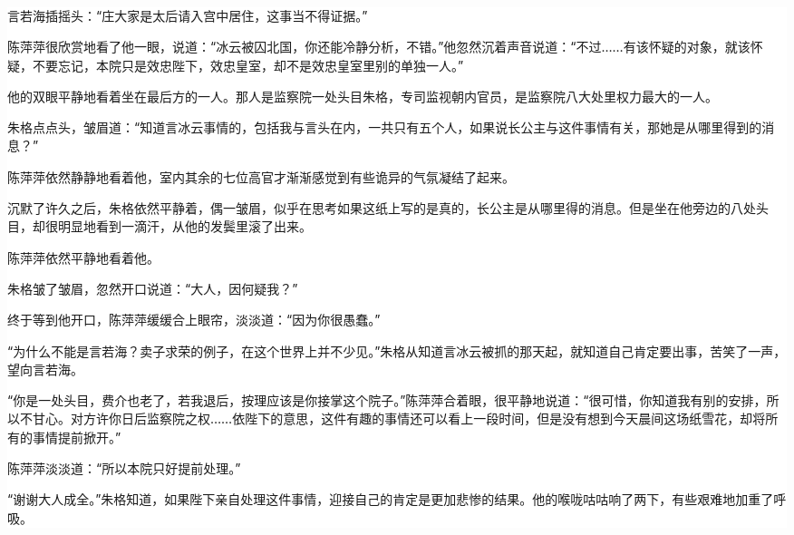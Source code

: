 言若海插摇头：“庄大家是太后请入宫中居住，这事当不得证据。”

陈萍萍很欣赏地看了他一眼，说道：“冰云被囚北国，你还能冷静分析，不错。”他忽然沉着声音说道：“不过……有该怀疑的对象，就该怀疑，不要忘记，本院只是效忠陛下，效忠皇室，却不是效忠皇室里别的单独一人。”

他的双眼平静地看着坐在最后方的一人。那人是监察院一处头目朱格，专司监视朝内官员，是监察院八大处里权力最大的一人。

朱格点点头，皱眉道：“知道言冰云事情的，包括我与言头在内，一共只有五个人，如果说长公主与这件事情有关，那她是从哪里得到的消息？”

陈萍萍依然静静地看着他，室内其余的七位高官才渐渐感觉到有些诡异的气氛凝结了起来。

沉默了许久之后，朱格依然平静着，偶一皱眉，似乎在思考如果这纸上写的是真的，长公主是从哪里得的消息。但是坐在他旁边的八处头目，却很明显地看到一滴汗，从他的发鬓里滚了出来。

陈萍萍依然平静地看着他。

朱格皱了皱眉，忽然开口说道：“大人，因何疑我？”

终于等到他开口，陈萍萍缓缓合上眼帘，淡淡道：“因为你很愚蠢。”

“为什么不能是言若海？卖子求荣的例子，在这个世界上并不少见。”朱格从知道言冰云被抓的那天起，就知道自己肯定要出事，苦笑了一声，望向言若海。

“你是一处头目，费介也老了，若我退后，按理应该是你接掌这个院子。”陈萍萍合着眼，很平静地说道：“很可惜，你知道我有别的安排，所以不甘心。对方许你日后监察院之权……依陛下的意思，这件有趣的事情还可以看上一段时间，但是没有想到今天晨间这场纸雪花，却将所有的事情提前掀开。”

陈萍萍淡淡道：“所以本院只好提前处理。”

“谢谢大人成全。”朱格知道，如果陛下亲自处理这件事情，迎接自己的肯定是更加悲惨的结果。他的喉咙咕咕响了两下，有些艰难地加重了呼吸。

